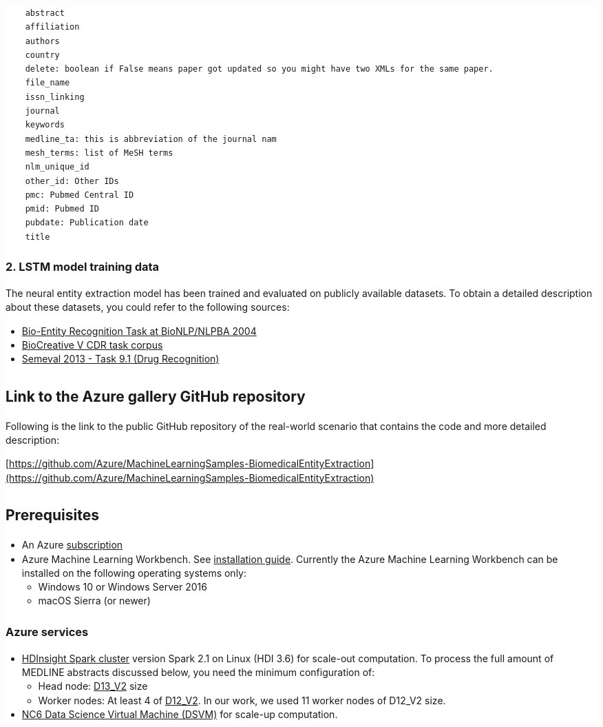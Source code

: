         abstract
        affiliation
        authors
        country	
        delete: boolean if False means paper got updated so you might have two XMLs for the same paper.
        file_name	
        issn_linking	
        journal	
        keywords	
        medline_ta: this is abbreviation of the journal nam	
        mesh_terms: list of MeSH terms	
        nlm_unique_id	
        other_id: Other IDs	
        pmc: Pubmed Central ID	
        pmid: Pubmed ID
        pubdate: Publication date
        title

### 2. LSTM model training data

The neural entity extraction model has been trained and evaluated on publicly available datasets. To obtain a detailed description about these datasets, you could refer to the following sources:
 * [Bio-Entity Recognition Task at BioNLP/NLPBA 2004](http://www.nactem.ac.uk/tsujii/GENIA/ERtask/report.html)
 * [BioCreative V CDR task corpus](http://www.biocreative.org/tasks/biocreative-v/track-3-cdr/)
 * [Semeval 2013 - Task 9.1 (Drug Recognition)](https://www.cs.york.ac.uk/semeval-2013/task9/)

## Link to the Azure gallery GitHub repository
Following is the link to the public GitHub repository of the real-world scenario that contains the code and more detailed description: 

[https://github.com/Azure/MachineLearningSamples-BiomedicalEntityExtraction](https://github.com/Azure/MachineLearningSamples-BiomedicalEntityExtraction)


## Prerequisites 

* An Azure [subscription](https://azure.microsoft.com/free/)
* Azure Machine Learning Workbench. See [installation guide](quickstart-installation.md). Currently the Azure Machine Learning Workbench can be installed on the following operating systems only: 
    * Windows 10 or Windows Server 2016
    * macOS Sierra (or newer)


### Azure services
* [HDInsight Spark cluster](https://docs.microsoft.com/azure/hdinsight/hdinsight-apache-spark-jupyter-spark-sql) version Spark 2.1 on Linux (HDI 3.6) for scale-out computation. To process the full amount of MEDLINE abstracts discussed below, you need the minimum configuration of: 
    * Head node: [D13_V2](https://azure.microsoft.com/pricing/details/hdinsight/) size
    * Worker nodes: At least 4 of [D12_V2](https://azure.microsoft.com/pricing/details/hdinsight/). In our work, we used 11 worker nodes of D12_V2 size.
* [NC6 Data Science Virtual Machine (DSVM)](https://docs.microsoft.com/azure/machine-learning/machine-learning-data-science-linux-dsvm-intro) for scale-up computation.
